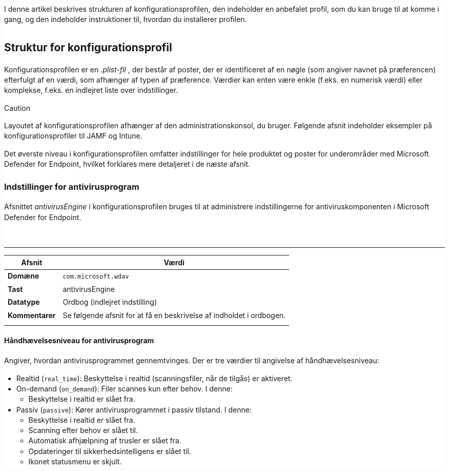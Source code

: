 I denne artikel beskrives strukturen af konfigurationsprofilen, den indeholder en anbefalet profil, som du kan bruge til at komme i gang, og den indeholder instruktioner til, hvordan du installerer profilen.

## <a name="configuration-profile-structure"></a>Struktur for konfigurationsprofil

Konfigurationsprofilen er en *.plist-fil* , der består af poster, der er identificeret af en nøgle (som angiver navnet på præferencen) efterfulgt af en værdi, som afhænger af typen af præference. Værdier kan enten være enkle (f.eks. en numerisk værdi) eller komplekse, f.eks. en indlejret liste over indstillinger.

> [!CAUTION]
>Layoutet af konfigurationsprofilen afhænger af den administrationskonsol, du bruger. Følgende afsnit indeholder eksempler på konfigurationsprofiler til JAMF og Intune.

Det øverste niveau i konfigurationsprofilen omfatter indstillinger for hele produktet og poster for underområder med Microsoft Defender for Endpoint, hvilket forklares mere detaljeret i de næste afsnit.

### <a name="antivirus-engine-preferences"></a>Indstillinger for antivirusprogram

Afsnittet *antivirusEngine* i konfigurationsprofilen bruges til at administrere indstillingerne for antiviruskomponenten i Microsoft Defender for Endpoint.

<br>

****

|Afsnit|Værdi|
|---|---|
|**Domæne**|`com.microsoft.wdav`|
|**Tast**|antivirusEngine|
|**Datatype**|Ordbog (indlejret indstilling)|
|**Kommentarer**|Se følgende afsnit for at få en beskrivelse af indholdet i ordbogen.|
|||

#### <a name="enforcement-level-for-antivirus-engine"></a>Håndhævelsesniveau for antivirusprogram

Angiver, hvordan antivirusprogrammet gennemtvinges. Der er tre værdier til angivelse af håndhævelsesniveau:

- Realtid (`real_time`): Beskyttelse i realtid (scanningsfiler, når de tilgås) er aktiveret.
- On-demand (`on_demand`): Filer scannes kun efter behov. I denne:
  - Beskyttelse i realtid er slået fra.
- Passiv (`passive`): Kører antivirusprogrammet i passiv tilstand. I denne:
  - Beskyttelse i realtid er slået fra.
  - Scanning efter behov er slået til.
  - Automatisk afhjælpning af trusler er slået fra.
  - Opdateringer til sikkerhedsintelligens er slået til.
  - Ikonet statusmenu er skjult.
